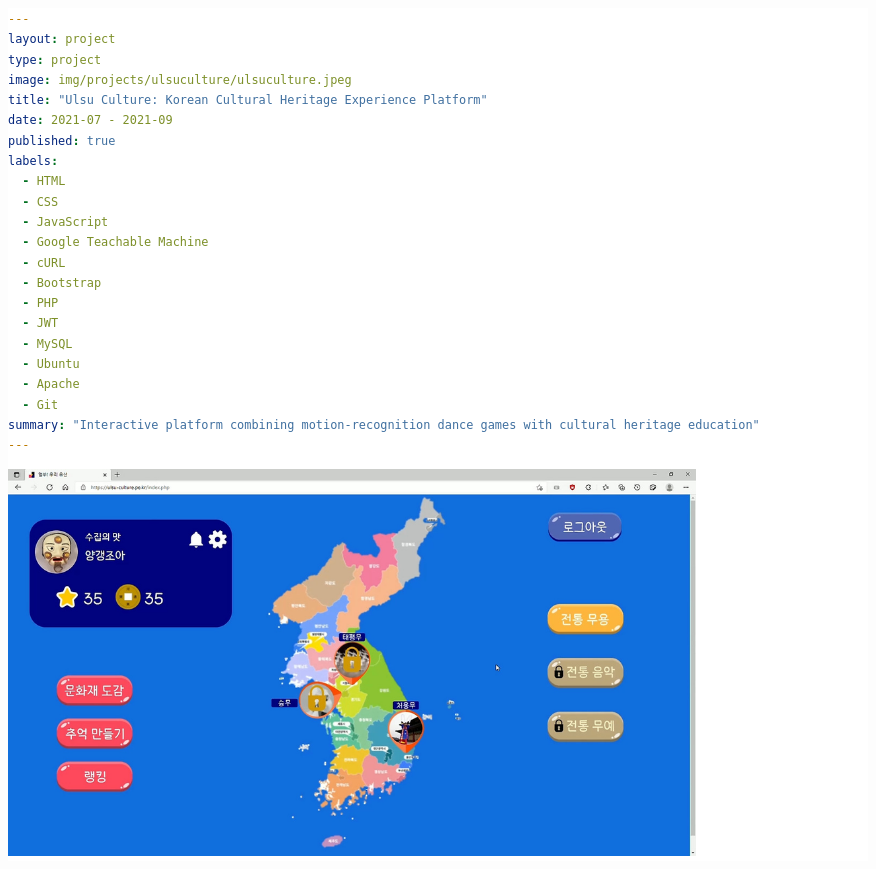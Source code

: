 ```yaml
---
layout: project
type: project
image: img/projects/ulsuculture/ulsuculture.jpeg
title: "Ulsu Culture: Korean Cultural Heritage Experience Platform"
date: 2021-07 - 2021-09
published: true
labels:
  - HTML
  - CSS
  - JavaScript
  - Google Teachable Machine
  - cURL
  - Bootstrap
  - PHP
  - JWT
  - MySQL
  - Ubuntu
  - Apache
  - Git
summary: "Interactive platform combining motion-recognition dance games with cultural heritage education"
---
```

<div class="text-center p-4">
  <img width="80%" src="../img/projects/ulsuculture/ulsuculture-1.jpeg" class="img-thumbnail" >
</div>
<div class="text-center p-4">